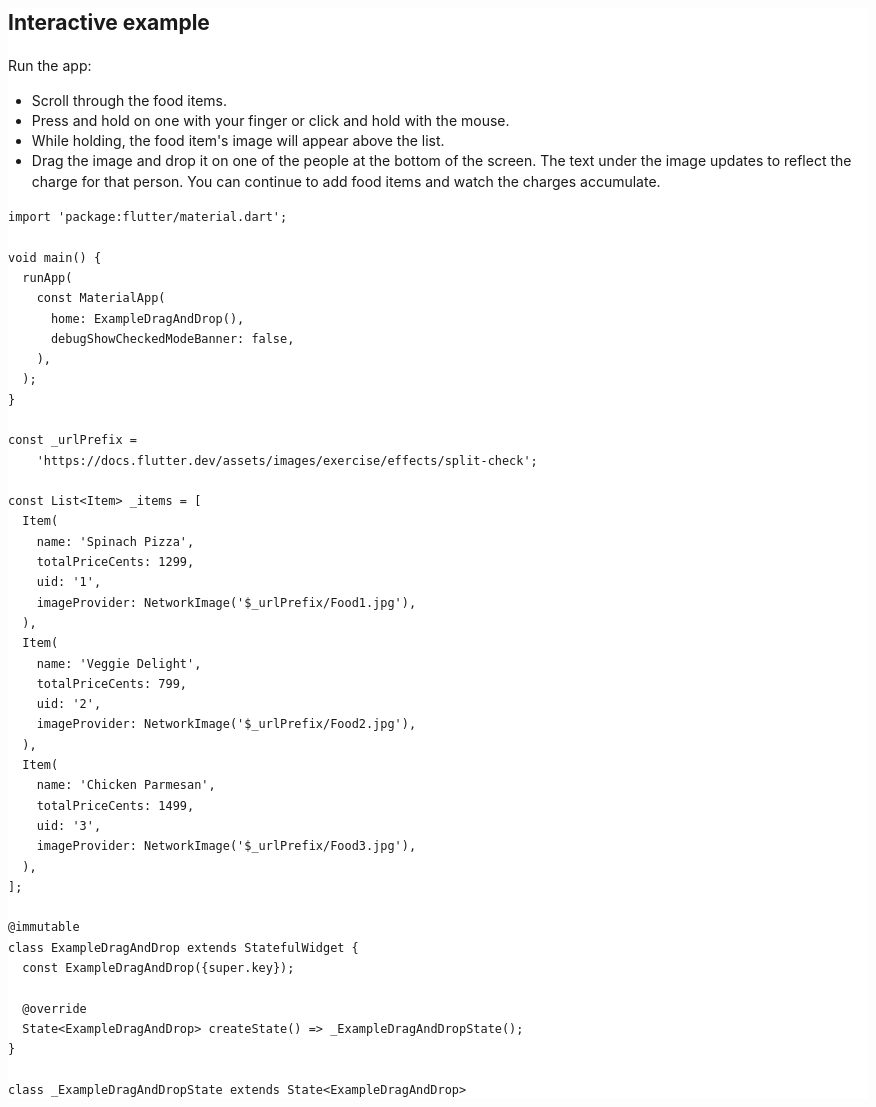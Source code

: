 ## Interactive example

Run the app:

* Scroll through the food items.
* Press and hold on one with your
  finger or click and hold with the
  mouse.
* While holding, the food item's image
  will appear above the list.
* Drag the image and drop it on one of the
  people at the bottom of the screen.
  The text under the image updates to
  reflect the charge for that person.
  You can continue to add food items
  and watch the charges accumulate.



<?code-excerpt "lib/main.dart"?>
```dartpad title="Flutter drag a widget hands-on example in DartPad" run="true"
import 'package:flutter/material.dart';

void main() {
  runApp(
    const MaterialApp(
      home: ExampleDragAndDrop(),
      debugShowCheckedModeBanner: false,
    ),
  );
}

const _urlPrefix =
    'https://docs.flutter.dev/assets/images/exercise/effects/split-check';

const List<Item> _items = [
  Item(
    name: 'Spinach Pizza',
    totalPriceCents: 1299,
    uid: '1',
    imageProvider: NetworkImage('$_urlPrefix/Food1.jpg'),
  ),
  Item(
    name: 'Veggie Delight',
    totalPriceCents: 799,
    uid: '2',
    imageProvider: NetworkImage('$_urlPrefix/Food2.jpg'),
  ),
  Item(
    name: 'Chicken Parmesan',
    totalPriceCents: 1499,
    uid: '3',
    imageProvider: NetworkImage('$_urlPrefix/Food3.jpg'),
  ),
];

@immutable
class ExampleDragAndDrop extends StatefulWidget {
  const ExampleDragAndDrop({super.key});

  @override
  State<ExampleDragAndDrop> createState() => _ExampleDragAndDropState();
}

class _ExampleDragAndDropState extends State<ExampleDragAndDrop>
```